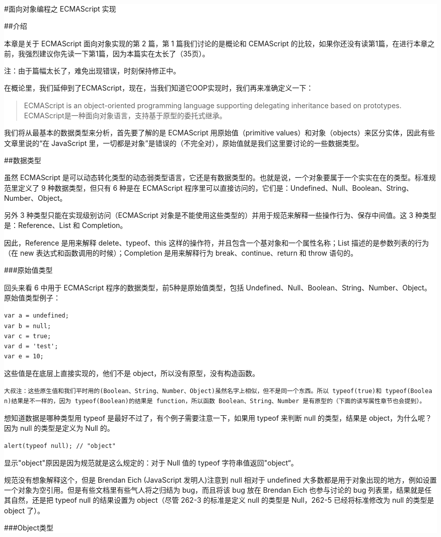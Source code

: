 #面向对象编程之 ECMAScript 实现

##介绍

本章是关于 ECMAScript 面向对象实现的第 2 篇，第 1 篇我们讨论的是概论和 CEMAScript 的比较，如果你还没有读第1篇，在进行本章之前，我强烈建议你先读一下第1篇，因为本篇实在太长了（35页）。

注：由于篇幅太长了，难免出现错误，时刻保持修正中。

在概论里，我们延伸到了ECMAScript，现在，当我们知道它OOP实现时，我们再来准确定义一下：

> ECMAScript is an object-oriented programming language supporting delegating inheritance based on prototypes.  
> ECMAScript是一种面向对象语言，支持基于原型的委托式继承。

我们将从最基本的数据类型来分析，首先要了解的是 ECMAScript 用原始值（primitive values）和对象（objects）来区分实体，因此有些文章里说的“在 JavaScript 里，一切都是对象”是错误的（不完全对），原始值就是我们这里要讨论的一些数据类型。

##数据类型

虽然 ECMAScript 是可以动态转化类型的动态弱类型语言，它还是有数据类型的。也就是说，一个对象要属于一个实实在在的类型。标准规范里定义了 9 种数据类型，但只有 6 种是在 ECMAScript 程序里可以直接访问的，它们是：Undefined、Null、Boolean、String、Number、Object。

另外 3 种类型只能在实现级别访问（ECMAScript 对象是不能使用这些类型的）并用于规范来解释一些操作行为、保存中间值。这 3 种类型是：Reference、List 和 Completion。

因此，Reference 是用来解释 delete、typeof、this 这样的操作符，并且包含一个基对象和一个属性名称；List 描述的是参数列表的行为（在 new 表达式和函数调用的时候）；Completion 是用来解释行为 break、continue、return 和 throw 语句的。

###原始值类型

回头来看 6 中用于 ECMAScript 程序的数据类型，前5种是原始值类型，包括   Undefined、Null、Boolean、String、Number、Object。
原始值类型例子：

```
var a = undefined;
var b = null;
var c = true;
var d = 'test';
var e = 10;
```

这些值是在底层上直接实现的，他们不是 object，所以没有原型，没有构造函数。

`大叔注：这些原生值和我们平时用的(Boolean、String、Number、Object)虽然名字上相似，但不是同一个东西。所以 typeof(true)和 typeof(Boolean)结果是不一样的，因为 typeof(Boolean)的结果是 function，所以函数 Boolean、String、Number 是有原型的（下面的读写属性章节也会提到）。`

想知道数据是哪种类型用 typeof 是最好不过了，有个例子需要注意一下，如果用 typeof 来判断 null 的类型，结果是 object，为什么呢？因为 null 的类型是定义为 Null 的。

```
alert(typeof null); // "object"
```

显示"object"原因是因为规范就是这么规定的：对于 Null 值的 typeof 字符串值返回"object“。

规范没有想象解释这个，但是 Brendan Eich (JavaScript 发明人)注意到 null 相对于 undefined 大多数都是用于对象出现的地方，例如设置一个对象为空引用。但是有些文档里有些气人将之归结为 bug，而且将该 bug 放在 Brendan Eich 也参与讨论的 bug 列表里，结果就是任其自然，还是把 typeof null 的结果设置为 object（尽管 262-3 的标准是定义 null 的类型是 Null，262-5 已经将标准修改为 null 的类型是 object 了）。

###Object类型
